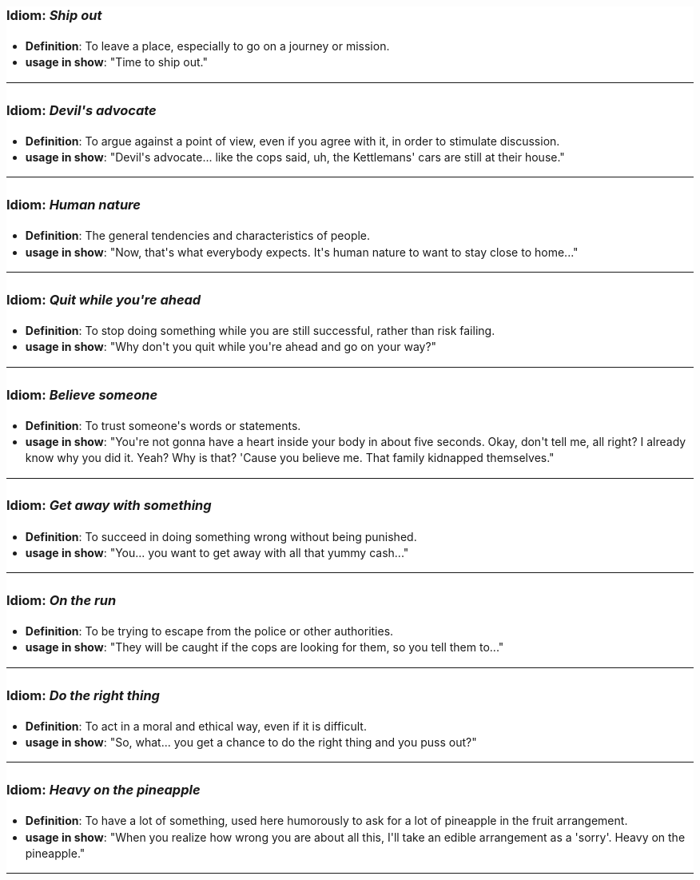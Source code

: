 ### Idiom: *Ship out*
- **Definition**:  To leave a place, especially to go on a journey or mission.
- **usage in show**: "Time to ship out."
---

### Idiom: *Devil's advocate*
- **Definition**: To argue against a point of view, even if you agree with it, in order to stimulate discussion.
- **usage in show**: "Devil's advocate... like the cops said, uh, the Kettlemans' cars are still at their house." 
---

### Idiom: *Human nature*
- **Definition**: The general tendencies and characteristics of people.
- **usage in show**: "Now, that's what everybody expects. It's human nature to want to stay close to home..." 
---

### Idiom: *Quit while you're ahead*
- **Definition**:  To stop doing something while you are still successful, rather than risk failing. 
- **usage in show**: "Why don't you quit while you're ahead and go on your way?"
---

### Idiom: *Believe someone*
- **Definition**:  To trust someone's words or statements.
- **usage in show**: "You're not gonna have a heart inside your body in about five seconds. Okay, don't tell me, all right? I already know why you did it. Yeah? Why is that? 'Cause you believe me. That family kidnapped themselves."
---

### Idiom: *Get away with something*
- **Definition**:  To succeed in doing something wrong without being punished.
- **usage in show**: "You... you want to get away with all that yummy cash..."
---

### Idiom: *On the run*
- **Definition**:  To be trying to escape from the police or other authorities.
- **usage in show**: "They will be caught if the cops are looking for them, so you tell them to..."
---

### Idiom: *Do the right thing*
- **Definition**: To act in a moral and ethical way, even if it is difficult. 
- **usage in show**: "So, what... you get a chance to do the right thing and you puss out?"
---

### Idiom: *Heavy on the pineapple*
- **Definition**:  To have a lot of something, used here humorously to ask for a lot of pineapple in the fruit arrangement. 
- **usage in show**: "When you realize how wrong you are about all this, I'll take an edible arrangement as a 'sorry'. Heavy on the pineapple."
---
